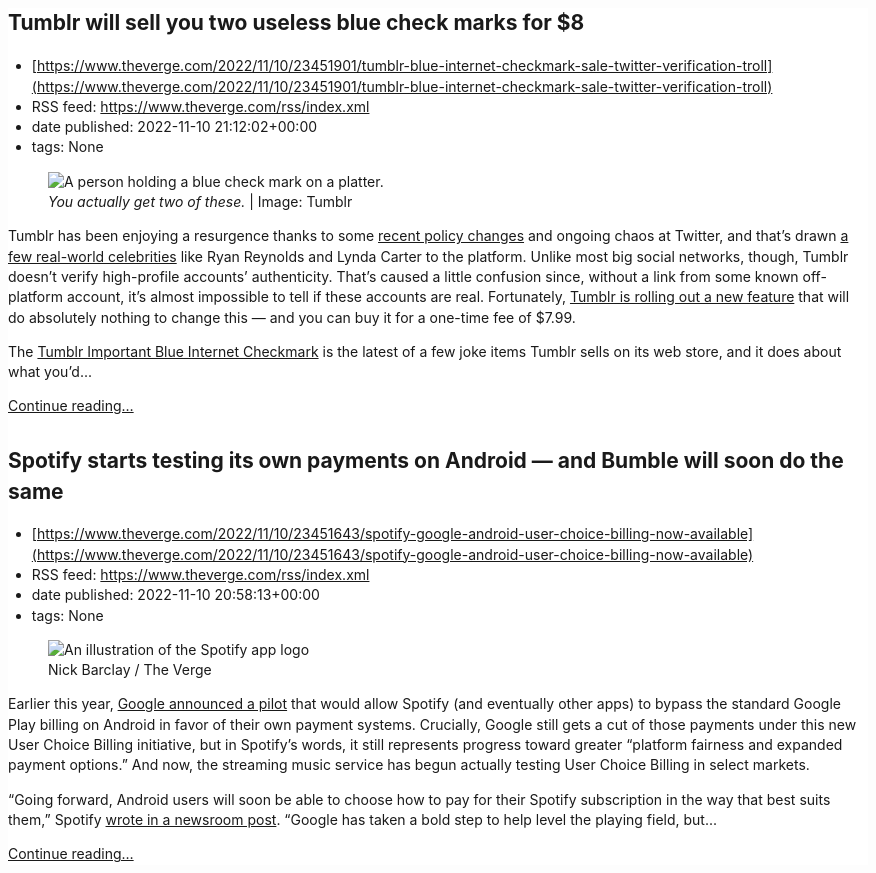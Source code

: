 ## Tumblr will sell you two useless blue check marks for $8
 - [https://www.theverge.com/2022/11/10/23451901/tumblr-blue-internet-checkmark-sale-twitter-verification-troll](https://www.theverge.com/2022/11/10/23451901/tumblr-blue-internet-checkmark-sale-twitter-verification-troll)
 - RSS feed: https://www.theverge.com/rss/index.xml
 - date published: 2022-11-10 21:12:02+00:00
 - tags: None

<figure>
      <img alt="A person holding a blue check mark on a platter." src="https://cdn.vox-cdn.com/thumbor/A_kl9jNP4rsQDq2at__GHSLsCbM=/0x388:1280x1241/1310x873/cdn.vox-cdn.com/uploads/chorus_image/image/71611868/fc000a600ff40f9e54ab9359d1c58bde1ccbb51e.0.jpg" />
        <figcaption><em>You actually get two of these.</em> | Image: Tumblr</figcaption>
    </figure>

  <p id="F0xEJB">Tumblr has been enjoying a resurgence thanks to some <a href="https://www.theverge.com/2022/11/1/23435516/tumblr-porn-ban-modified-nudity-allowed-sexually-explicit-depictions-banned">recent policy changes</a> and ongoing chaos at Twitter, and that’s drawn <a href="https://comicbook.com/movies/news/ryan-reynolds-wonder-woman-lynda-carter-tumblr-deadpool/">a few real-world celebrities</a> like Ryan Reynolds and Lynda Carter to the platform. Unlike most big social networks, though, Tumblr doesn’t verify high-profile accounts’ authenticity. That’s caused a little confusion since, without a link from some known off-platform account, it’s almost impossible to tell if these accounts are real. Fortunately, <a href="https://www.tumblr.com/staff/700564142648606720/hi-were-introducing-completely-useless-blue?source=share&amp;_branch_match_id=949018527432297515&amp;_branch_referrer=H4sIAAAAAAAAAw3JbQqAIAwA0BPNFQRFt1FbKcwP3EbU6ev9fUm1y47o1amVwMPFVlDUnyemDDcNglx1tMNirhf825mU%2BAETYhKBwEZ4y3oU2%2BY2vcsHYZACmFQAAAA%3D">Tumblr is rolling out a new feature</a> that will do absolutely nothing to change this — and you can buy it for a one-time fee of $7.99.</p>
<p id="9AimOD">The <a href="https://www.tumblr.com/tumblrmart/blue-checkmark">Tumblr Important Blue Internet Checkmark</a> is the latest of a few joke items Tumblr sells on its web store, and it does about what you’d...</p>
  <p>
    <a href="https://www.theverge.com/2022/11/10/23451901/tumblr-blue-internet-checkmark-sale-twitter-verification-troll">Continue reading&hellip;</a>
  </p>

## Spotify starts testing its own payments on Android — and Bumble will soon do the same
 - [https://www.theverge.com/2022/11/10/23451643/spotify-google-android-user-choice-billing-now-available](https://www.theverge.com/2022/11/10/23451643/spotify-google-android-user-choice-billing-now-available)
 - RSS feed: https://www.theverge.com/rss/index.xml
 - date published: 2022-11-10 20:58:13+00:00
 - tags: None

<figure>
      <img alt="An illustration of the Spotify app logo" src="https://cdn.vox-cdn.com/thumbor/QcdeoTEonpTogtcD-kXSF3TtCFE=/0x0:2040x1360/1310x873/cdn.vox-cdn.com/uploads/chorus_image/image/71611782/STK088_VRG_Illo_N_Barclay_2_spotify.0.jpg" />
        <figcaption>Nick Barclay / The Verge</figcaption>
    </figure>

  <p id="akkRnW">Earlier this year, <a href="https://www.theverge.com/22993765/google-spotify-android-user-choice-billing">Google announced a pilot</a> that would allow Spotify (and eventually other apps) to bypass the standard Google Play billing on Android in favor of their own payment systems. Crucially, Google still gets a cut of those payments under this new User Choice Billing initiative, but in Spotify’s words, it still represents progress toward greater “platform fairness and expanded payment options.” And now, the streaming music service has begun actually testing User Choice Billing in select markets. </p>
<p id="NhxseM">“Going forward, Android users will soon be able to choose how to pay for their Spotify subscription in the way that best suits them,” Spotify <a href="https://newsroom.spotify.com/2022-11-10/spotify-and-google-begin-rolling-out-user-choice-billing/">wrote in a newsroom post</a>. “Google has taken a bold step to help level the playing field, but...</p>
  <p>
    <a href="https://www.theverge.com/2022/11/10/23451643/spotify-google-android-user-choice-billing-now-available">Continue reading&hellip;</a>
  </p>
